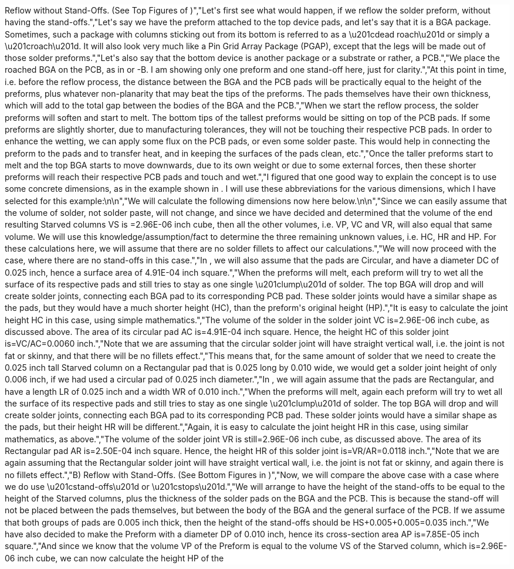 Reflow without Stand-Offs. (See Top Figures of )","Let's first see what would happen, if we reflow the solder preform, without having the stand-offs.","Let's say we have the preform attached to the top device pads, and let's say that it is a BGA package. Sometimes, such a package with columns sticking out from its bottom is referred to as a \u201cdead roach\u201d or simply a \u201croach\u201d. It will also look very much like a Pin Grid Array Package (PGAP), except that the legs will be made out of those solder preforms.","Let's also say that the bottom device is another package or a substrate or rather, a PCB.","We place the roached BGA on the PCB, as in  or -B. I am showing only one preform and one stand-off here, just for clarity.","At this point in time, i.e. before the reflow process, the distance between the BGA and the PCB pads will be practically equal to the height of the preforms, plus whatever non-planarity that may beat the tips of the preforms. The pads themselves have their own thickness, which will add to the total gap between the bodies of the BGA and the PCB.","When we start the reflow process, the solder preforms will soften and start to melt. The bottom tips of the tallest preforms would be sitting on top of the PCB pads. If some preforms are slightly shorter, due to manufacturing tolerances, they will not be touching their respective PCB pads. In order to enhance the wetting, we can apply some flux on the PCB pads, or even some solder paste. This would help in connecting the preform to the pads and to transfer heat, and in keeping the surfaces of the pads clean, etc.","Once the taller preforms start to melt and the top BGA starts to move downwards, due to its own weight or due to some external forces, then these shorter preforms will reach their respective PCB pads and touch and wet.","I figured that one good way to explain the concept is to use some concrete dimensions, as in the example shown in . I will use these abbreviations for the various dimensions, which I have selected for this example:\n\n","We will calculate the following dimensions now here below.\n\n","Since we can easily assume that the volume of solder, not solder paste, will not change, and since we have decided and determined that the volume of the end resulting Starved columns VS is =2.96E-06 inch cube, then all the other volumes, i.e. VP, VC and VR, will also equal that same volume. We will use this knowledge\/assumption\/fact to determine the three remaining unknown values, i.e. HC, HR and HP. For these calculations here, we will assume that there are no solder fillets to affect our calculations.","We will now proceed with the case, where there are no stand-offs in this case.","In , we will also assume that the pads are Circular, and have a diameter DC of 0.025 inch, hence a surface area of 4.91E-04 inch square.","When the preforms will melt, each preform will try to wet all the surface of its respective pads and still tries to stay as one single \u201clump\u201d of solder. The top BGA will drop and will create solder joints, connecting each BGA pad to its corresponding PCB pad. These solder joints would have a similar shape as the pads, but they would have a much shorter height (HC), than the preform's original height (HP).","It is easy to calculate the joint height HC in this case, using simple mathematics.","The volume of the solder in the solder joint VC is=2.96E-06 inch cube, as discussed above. The area of its circular pad AC is=4.91E-04 inch square. Hence, the height HC of this solder joint is=VC\/AC=0.0060 inch.","Note that we are assuming that the circular solder joint will have straight vertical wall, i.e. the joint is not fat or skinny, and that there will be no fillets effect.","This means that, for the same amount of solder that we need to create the 0.025 inch tall Starved column on a Rectangular pad that is 0.025 long by 0.010 wide, we would get a solder joint height of only 0.006 inch, if we had used a circular pad of 0.025 inch diameter.","In , we will again assume that the pads are Rectangular, and have a length LR of 0.025 inch and a width WR of 0.010 inch.","When the preforms will melt, again each preform will try to wet all the surface of its respective pads and still tries to stay as one single \u201clump\u201d of solder. The top BGA will drop and will create solder joints, connecting each BGA pad to its corresponding PCB pad. These solder joints would have a similar shape as the pads, but their height HR will be different.","Again, it is easy to calculate the joint height HR in this case, using similar mathematics, as above.","The volume of the solder joint VR is still=2.96E-06 inch cube, as discussed above. The area of its Rectangular pad AR is=2.50E-04 inch square. Hence, the height HR of this solder joint is=VR\/AR=0.0118 inch.","Note that we are again assuming that the Rectangular solder joint will have straight vertical wall, i.e. the joint is not fat or skinny, and again there is no fillets effect.","B) Reflow with Stand-Offs. (See Bottom Figures in )","Now, we will compare the above case with a case where we do use \u201cstand-offs\u201d or \u201cstops\u201d.","We will arrange to have the height of the stand-offs to be equal to the height of the Starved columns, plus the thickness of the solder pads on the BGA and the PCB. This is because the stand-off will not be placed between the pads themselves, but between the body of the BGA and the general surface of the PCB. If we assume that both groups of pads are 0.005 inch thick, then the height of the stand-offs should be HS+0.005+0.005=0.035 inch.","We have also decided to make the Preform with a diameter DP of 0.010 inch, hence its cross-section area AP is=7.85E-05 inch square.","And since we know that the volume VP of the Preform is equal to the volume VS of the Starved column, which is=2.96E-06 inch cube, we can now calculate the height HP of the